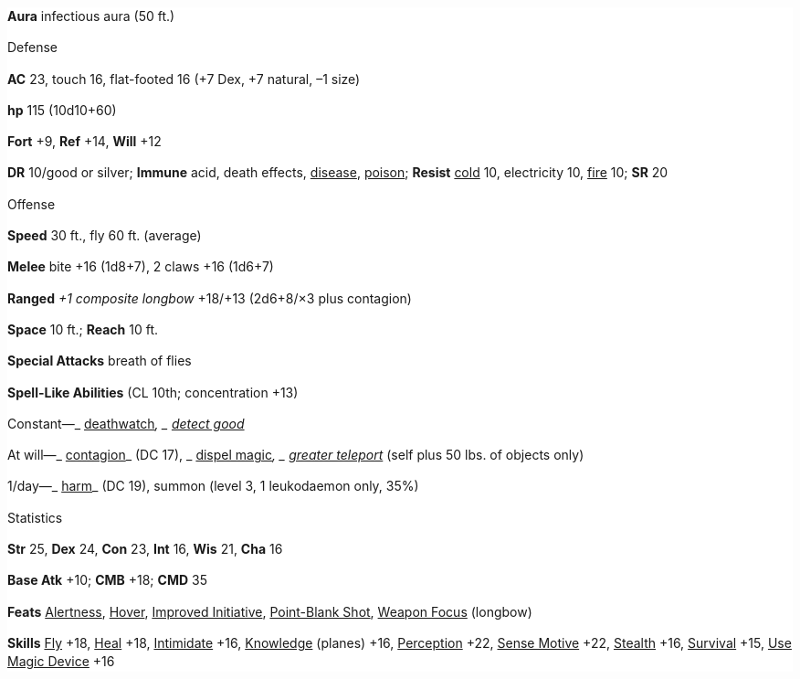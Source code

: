 **Aura** infectious aura (50 ft.)

Defense

**AC** 23, touch 16, flat-footed 16 (+7 Dex, +7 natural, –1 size)

**hp** 115 (10d10+60)

**Fort** +9, **Ref** +14, **Will** +12

**DR** 10/good or silver; **Immune** acid, death effects, [disease](/pathfinderRPG/prd/monsters/universalMonsterRules.html#_disease-(ex-or-su)), [poison](/pathfinderRPG/prd/monsters/universalMonsterRules.html#_poison-(ex-or-su)); **Resist** [cold](/pathfinderRPG/prd/monsters/creatureTypes.html#_cold-subtype) 10, electricity 10, [fire](/pathfinderRPG/prd/monsters/creatureTypes.html#_fire-subtype) 10; **SR** 20

Offense

**Speed** 30 ft., fly 60 ft. (average)

**Melee** bite +16 (1d8+7), 2 claws +16 (1d6+7)

**Ranged** _+1 composite longbow_ +18/+13 (2d6+8/×3 plus contagion)

**Space** 10 ft.; **Reach** 10 ft.

**Special Attacks** breath of flies

**Spell-Like Abilities** (CL 10th; concentration +13)

Constant—_ [deathwatch](/pathfinderRPG/prd/additionalMonsters/../spells/deathwatch.html#_deathwatch)_, _ [detect good](/pathfinderRPG/prd/additionalMonsters/../spells/detectGood.html#_detect-good)_

At will—_ [contagion](/pathfinderRPG/prd/additionalMonsters/../spells/contagion.html#_contagion)_ (DC 17), _ [dispel magic](/pathfinderRPG/prd/additionalMonsters/../spells/dispelMagic.html#_dispel-magic)_, _ [greater teleport](/pathfinderRPG/prd/additionalMonsters/../spells/teleport.html#_teleport-greater)_ (self plus 50 lbs. of objects only)

1/day­—_ [harm](/pathfinderRPG/prd/additionalMonsters/../spells/harm.html#_harm)_ (DC 19), summon (level 3, 1 leukodaemon only, 35%)

Statistics

**Str** 25, **Dex** 24, **Con** 23, **Int** 16, **Wis** 21, **Cha** 16

**Base Atk** +10; **CMB** +18; **CMD** 35

**Feats** [Alertness](/pathfinderRPG/prd/additionalMonsters/../feats.html#_alertness), [Hover](/pathfinderRPG/prd/additionalMonsters/../monsters/monsterFeats.html#_hover), [Improved Initiative](/pathfinderRPG/prd/additionalMonsters/../feats.html#_improved-initiative), [Point-Blank Shot](/pathfinderRPG/prd/additionalMonsters/../feats.html#_point-blank-shot), [Weapon Focus](/pathfinderRPG/prd/additionalMonsters/../feats.html#_weapon-focus) (longbow)

**Skills** [Fly](/pathfinderRPG/prd/additionalMonsters/../skills/fly.html#_fly) +18, [Heal](/pathfinderRPG/prd/additionalMonsters/../skills/heal.html#_heal) +18, [Intimidate](/pathfinderRPG/prd/additionalMonsters/../skills/intimidate.html#_intimidate) +16, [Knowledge](/pathfinderRPG/prd/additionalMonsters/../skills/knowledge.html#_knowledge) (planes) +16, [Perception](/pathfinderRPG/prd/additionalMonsters/../skills/perception.html#_perception) +22, [Sense Motive](/pathfinderRPG/prd/additionalMonsters/../skills/senseMotive.html#_sense-motive) +22, [Stealth](/pathfinderRPG/prd/additionalMonsters/../skills/stealth.html#_stealth) +16, [Survival](/pathfinderRPG/prd/additionalMonsters/../skills/survival.html#_survival) +15, [Use Magic Device](/pathfinderRPG/prd/additionalMonsters/../skills/useMagicDevice.html#_use-magic-device) +16

